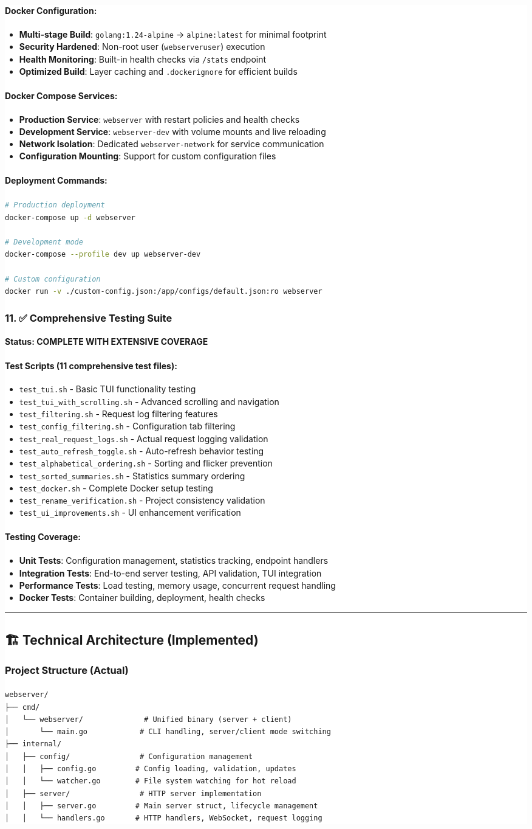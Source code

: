 #### **Docker Configuration:**
- **Multi-stage Build**: `golang:1.24-alpine` → `alpine:latest` for minimal footprint
- **Security Hardened**: Non-root user (`webserveruser`) execution
- **Health Monitoring**: Built-in health checks via `/stats` endpoint
- **Optimized Build**: Layer caching and `.dockerignore` for efficient builds

#### **Docker Compose Services:**
- **Production Service**: `webserver` with restart policies and health checks
- **Development Service**: `webserver-dev` with volume mounts and live reloading
- **Network Isolation**: Dedicated `webserver-network` for service communication
- **Configuration Mounting**: Support for custom configuration files

#### **Deployment Commands:**
```bash
# Production deployment
docker-compose up -d webserver

# Development mode
docker-compose --profile dev up webserver-dev

# Custom configuration
docker run -v ./custom-config.json:/app/configs/default.json:ro webserver
```

### 11. ✅ Comprehensive Testing Suite
**Status: COMPLETE WITH EXTENSIVE COVERAGE**

#### **Test Scripts (11 comprehensive test files):**
- `test_tui.sh` - Basic TUI functionality testing
- `test_tui_with_scrolling.sh` - Advanced scrolling and navigation
- `test_filtering.sh` - Request log filtering features
- `test_config_filtering.sh` - Configuration tab filtering
- `test_real_request_logs.sh` - Actual request logging validation
- `test_auto_refresh_toggle.sh` - Auto-refresh behavior testing
- `test_alphabetical_ordering.sh` - Sorting and flicker prevention
- `test_sorted_summaries.sh` - Statistics summary ordering
- `test_docker.sh` - Complete Docker setup testing
- `test_rename_verification.sh` - Project consistency validation
- `test_ui_improvements.sh` - UI enhancement verification

#### **Testing Coverage:**
- **Unit Tests**: Configuration management, statistics tracking, endpoint handlers
- **Integration Tests**: End-to-end server testing, API validation, TUI integration
- **Performance Tests**: Load testing, memory usage, concurrent request handling
- **Docker Tests**: Container building, deployment, health checks

---

## 🏗️ Technical Architecture (Implemented)

### Project Structure (Actual)
```
webserver/
├── cmd/
│   └── webserver/              # Unified binary (server + client)
│       └── main.go            # CLI handling, server/client mode switching
├── internal/
│   ├── config/                # Configuration management
│   │   ├── config.go         # Config loading, validation, updates
│   │   └── watcher.go        # File system watching for hot reload
│   ├── server/                # HTTP server implementation
│   │   ├── server.go         # Main server struct, lifecycle management
│   │   └── handlers.go       # HTTP handlers, WebSocket, request logging
```
